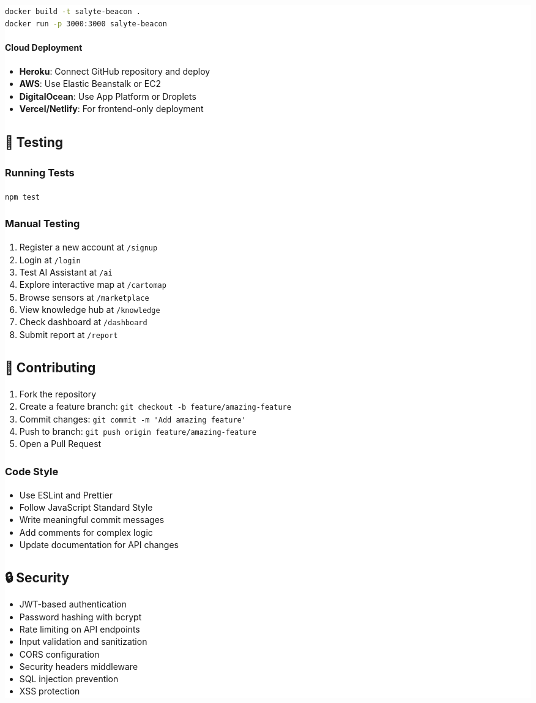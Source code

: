 ```bash
docker build -t salyte-beacon .
docker run -p 3000:3000 salyte-beacon
```

#### Cloud Deployment
- **Heroku**: Connect GitHub repository and deploy
- **AWS**: Use Elastic Beanstalk or EC2
- **DigitalOcean**: Use App Platform or Droplets
- **Vercel/Netlify**: For frontend-only deployment

## 🧪 Testing

### Running Tests
```bash
npm test
```

### Manual Testing
1. Register a new account at `/signup`
2. Login at `/login`
3. Test AI Assistant at `/ai`
4. Explore interactive map at `/cartomap`
5. Browse sensors at `/marketplace`
6. View knowledge hub at `/knowledge`
7. Check dashboard at `/dashboard`
8. Submit report at `/report`

## 🤝 Contributing

1. Fork the repository
2. Create a feature branch: `git checkout -b feature/amazing-feature`
3. Commit changes: `git commit -m 'Add amazing feature'`
4. Push to branch: `git push origin feature/amazing-feature`
5. Open a Pull Request

### Code Style
- Use ESLint and Prettier
- Follow JavaScript Standard Style
- Write meaningful commit messages
- Add comments for complex logic
- Update documentation for API changes

## 🔒 Security

- JWT-based authentication
- Password hashing with bcrypt
- Rate limiting on API endpoints
- Input validation and sanitization
- CORS configuration
- Security headers middleware
- SQL injection prevention
- XSS protection
